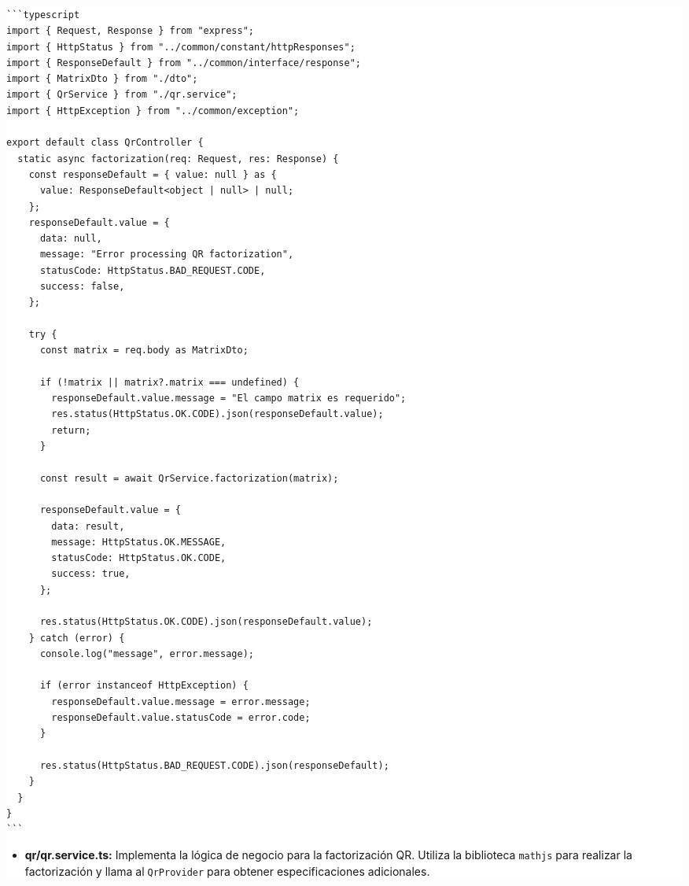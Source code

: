     ```typescript
    import { Request, Response } from "express";
    import { HttpStatus } from "../common/constant/httpResponses";
    import { ResponseDefault } from "../common/interface/response";
    import { MatrixDto } from "./dto";
    import { QrService } from "./qr.service";
    import { HttpException } from "../common/exception";

    export default class QrController {
      static async factorization(req: Request, res: Response) {
        const responseDefault = { value: null } as {
          value: ResponseDefault<object | null> | null;
        };
        responseDefault.value = {
          data: null,
          message: "Error processing QR factorization",
          statusCode: HttpStatus.BAD_REQUEST.CODE,
          success: false,
        };

        try {
          const matrix = req.body as MatrixDto;

          if (!matrix || matrix?.matrix === undefined) {
            responseDefault.value.message = "El campo matrix es requerido";
            res.status(HttpStatus.OK.CODE).json(responseDefault.value);
            return;
          }

          const result = await QrService.factorization(matrix);

          responseDefault.value = {
            data: result,
            message: HttpStatus.OK.MESSAGE,
            statusCode: HttpStatus.OK.CODE,
            success: true,
          };

          res.status(HttpStatus.OK.CODE).json(responseDefault.value);
        } catch (error) {
          console.log("message", error.message);

          if (error instanceof HttpException) {
            responseDefault.value.message = error.message;
            responseDefault.value.statusCode = error.code;
          }

          res.status(HttpStatus.BAD_REQUEST.CODE).json(responseDefault);
        }
      }
    }
    ```

*   **qr/qr.service.ts:** Implementa la lógica de negocio para la factorización QR. Utiliza la biblioteca `mathjs` para realizar la factorización y llama al `QrProvider` para obtener especificaciones adicionales.
